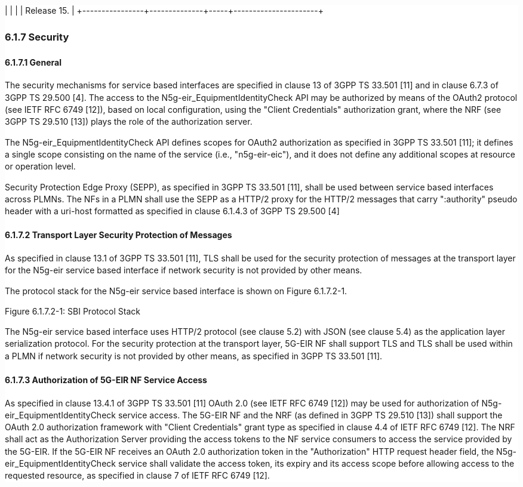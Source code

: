 |                |              |     | Release 15.          |
+----------------+--------------+-----+----------------------+

### 6.1.7 Security

#### 6.1.7.1 General

The security mechanisms for service based interfaces are specified in
clause 13 of 3GPP TS 33.501 \[11\] and in clause 6.7.3 of
3GPP TS 29.500 \[4\]. The access to the N5g-eir\_EquipmentIdentityCheck
API may be authorized by means of the OAuth2 protocol (see
IETF RFC 6749 \[12\]), based on local configuration, using the \"Client
Credentials\" authorization grant, where the NRF (see
3GPP TS 29.510 \[13\]) plays the role of the authorization server.

The N5g-eir\_EquipmentIdentityCheck API defines scopes for OAuth2
authorization as specified in 3GPP TS 33.501 \[11\]; it defines a single
scope consisting on the name of the service (i.e., \"n5g-eir-eic\"), and
it does not define any additional scopes at resource or operation level.

Security Protection Edge Proxy (SEPP), as specified in
3GPP TS 33.501 \[11\], shall be used between service based interfaces
across PLMNs. The NFs in a PLMN shall use the SEPP as a HTTP/2 proxy for
the HTTP/2 messages that carry \":authority\" pseudo header with a
uri-host formatted as specified in clause 6.1.4.3 of
3GPP TS 29.500 \[4\]

#### 6.1.7.2 Transport Layer Security Protection of Messages

As specified in clause 13.1 of 3GPP TS 33.501 \[11\], TLS shall be used
for the security protection of messages at the transport layer for the
N5g-eir service based interface if network security is not provided by
other means.

The protocol stack for the N5g-eir service based interface is shown on
Figure 6.1.7.2-1.

Figure 6.1.7.2-1: SBI Protocol Stack

The N5g-eir service based interface uses HTTP/2 protocol (see clause
5.2) with JSON (see clause 5.4) as the application layer serialization
protocol. For the security protection at the transport layer, 5G-EIR NF
shall support TLS and TLS shall be used within a PLMN if network
security is not provided by other means, as specified in
3GPP TS 33.501 \[11\].

#### 6.1.7.3 Authorization of 5G-EIR NF Service Access

As specified in clause 13.4.1 of 3GPP TS 33.501 \[11\] OAuth 2.0 (see
IETF RFC 6749 \[12\]) may be used for authorization of
N5g-eir\_EquipmentIdentityCheck service access. The 5G-EIR NF and the
NRF (as defined in 3GPP TS 29.510 \[13\]) shall support the OAuth 2.0
authorization framework with \"Client Credentials\" grant type as
specified in clause 4.4 of IETF RFC 6749 \[12\]. The NRF shall act as
the Authorization Server providing the access tokens to the NF service
consumers to access the service provided by the 5G-EIR. If the 5G-EIR NF
receives an OAuth 2.0 authorization token in the \"Authorization\" HTTP
request header field, the N5g-eir\_EquipmentIdentityCheck service shall
validate the access token, its expiry and its access scope before
allowing access to the requested resource, as specified in clause 7 of
IETF RFC 6749 \[12\].
